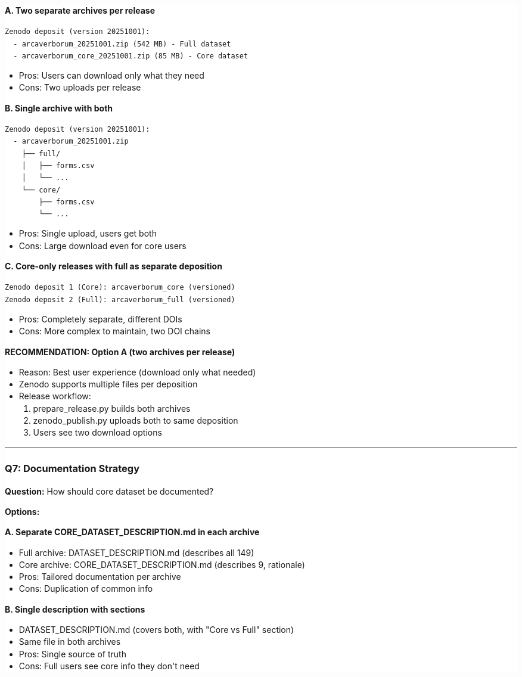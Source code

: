 **A. Two separate archives per release**
```
Zenodo deposit (version 20251001):
  - arcaverborum_20251001.zip (542 MB) - Full dataset
  - arcaverborum_core_20251001.zip (85 MB) - Core dataset
```
- Pros: Users can download only what they need
- Cons: Two uploads per release

**B. Single archive with both**
```
Zenodo deposit (version 20251001):
  - arcaverborum_20251001.zip
    ├── full/
    │   ├── forms.csv
    │   └── ...
    └── core/
        ├── forms.csv
        └── ...
```
- Pros: Single upload, users get both
- Cons: Large download even for core users

**C. Core-only releases with full as separate deposition**
```
Zenodo deposit 1 (Core): arcaverborum_core (versioned)
Zenodo deposit 2 (Full): arcaverborum_full (versioned)
```
- Pros: Completely separate, different DOIs
- Cons: More complex to maintain, two DOI chains

**RECOMMENDATION: Option A (two archives per release)**
- Reason: Best user experience (download only what needed)
- Zenodo supports multiple files per deposition
- Release workflow:
  1. prepare_release.py builds both archives
  2. zenodo_publish.py uploads both to same deposition
  3. Users see two download options

---

### Q7: Documentation Strategy

**Question:** How should core dataset be documented?

**Options:**

**A. Separate CORE_DATASET_DESCRIPTION.md in each archive**
- Full archive: DATASET_DESCRIPTION.md (describes all 149)
- Core archive: CORE_DATASET_DESCRIPTION.md (describes 9, rationale)
- Pros: Tailored documentation per archive
- Cons: Duplication of common info

**B. Single description with sections**
- DATASET_DESCRIPTION.md (covers both, with "Core vs Full" section)
- Same file in both archives
- Pros: Single source of truth
- Cons: Full users see core info they don't need

